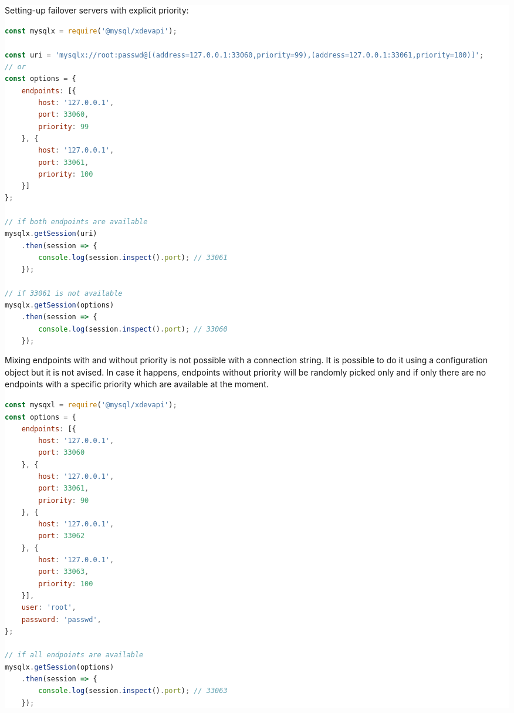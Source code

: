 Setting-up failover servers with explicit priority:

```js
const mysqlx = require('@mysql/xdevapi');

const uri = 'mysqlx://root:passwd@[(address=127.0.0.1:33060,priority=99),(address=127.0.0.1:33061,priority=100)]';
// or
const options = {
    endpoints: [{
        host: '127.0.0.1',
        port: 33060,
        priority: 99
    }, {
        host: '127.0.0.1',
        port: 33061,
        priority: 100
    }]
};

// if both endpoints are available
mysqlx.getSession(uri)
    .then(session => {
        console.log(session.inspect().port); // 33061
    });

// if 33061 is not available
mysqlx.getSession(options)
    .then(session => {
        console.log(session.inspect().port); // 33060
    });
```

Mixing endpoints with and without priority is not possible with a connection string. It is possible to do it using a configuration object but it is not avised. In case it happens, endpoints without priority will be randomly picked only and if only there are no endpoints with a specific priority which are available at the moment.

```js
const mysqxl = require('@mysql/xdevapi');
const options = {
    endpoints: [{
        host: '127.0.0.1',
        port: 33060
    }, {
        host: '127.0.0.1',
        port: 33061,
        priority: 90
    }, {
        host: '127.0.0.1',
        port: 33062
    }, {
        host: '127.0.0.1',
        port: 33063,
        priority: 100
    }],
    user: 'root',
    password: 'passwd',
};

// if all endpoints are available
mysqlx.getSession(options)
    .then(session => {
        console.log(session.inspect().port); // 33063
    });
```
